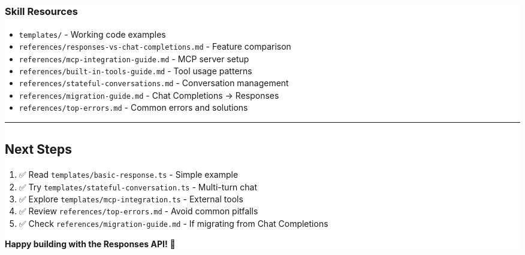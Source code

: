 ### Skill Resources
- `templates/` - Working code examples
- `references/responses-vs-chat-completions.md` - Feature comparison
- `references/mcp-integration-guide.md` - MCP server setup
- `references/built-in-tools-guide.md` - Tool usage patterns
- `references/stateful-conversations.md` - Conversation management
- `references/migration-guide.md` - Chat Completions → Responses
- `references/top-errors.md` - Common errors and solutions

---

## Next Steps

1. ✅ Read `templates/basic-response.ts` - Simple example
2. ✅ Try `templates/stateful-conversation.ts` - Multi-turn chat
3. ✅ Explore `templates/mcp-integration.ts` - External tools
4. ✅ Review `references/top-errors.md` - Avoid common pitfalls
5. ✅ Check `references/migration-guide.md` - If migrating from Chat Completions

**Happy building with the Responses API!** 🚀
